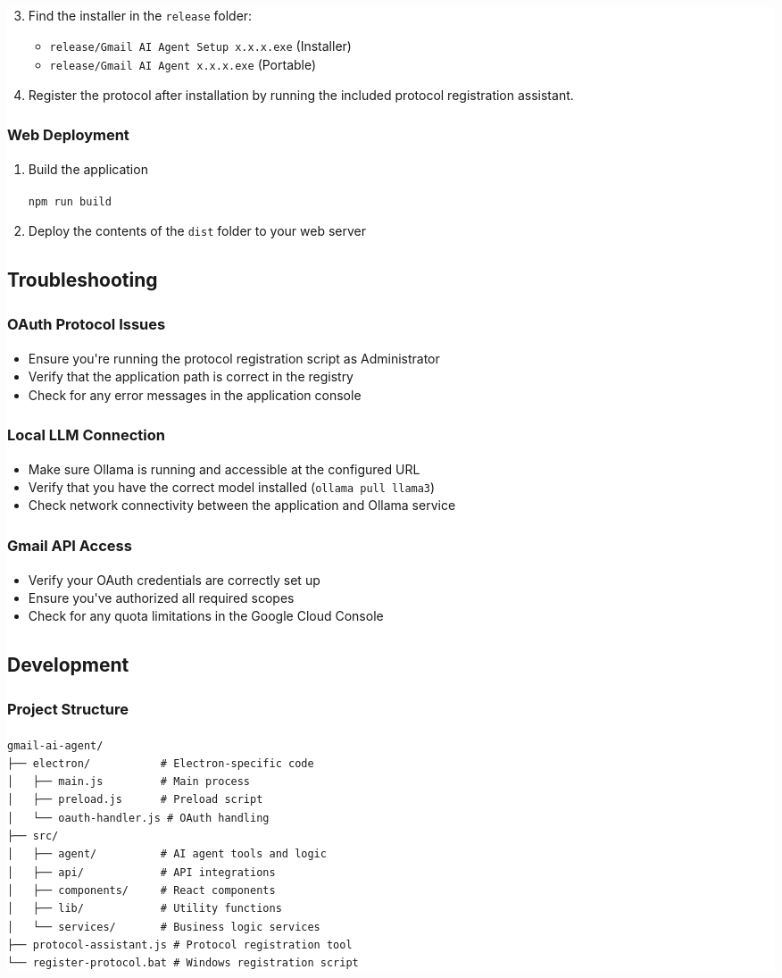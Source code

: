 3. Find the installer in the `release` folder:
   - `release/Gmail AI Agent Setup x.x.x.exe` (Installer)
   - `release/Gmail AI Agent x.x.x.exe` (Portable)

4. Register the protocol after installation by running the included protocol registration assistant.

### Web Deployment

1. Build the application
   ```
   npm run build
   ```

2. Deploy the contents of the `dist` folder to your web server

## Troubleshooting

### OAuth Protocol Issues

- Ensure you're running the protocol registration script as Administrator
- Verify that the application path is correct in the registry
- Check for any error messages in the application console

### Local LLM Connection

- Make sure Ollama is running and accessible at the configured URL
- Verify that you have the correct model installed (`ollama pull llama3`)
- Check network connectivity between the application and Ollama service

### Gmail API Access

- Verify your OAuth credentials are correctly set up
- Ensure you've authorized all required scopes
- Check for any quota limitations in the Google Cloud Console

## Development

### Project Structure

```
gmail-ai-agent/
├── electron/           # Electron-specific code
│   ├── main.js         # Main process
│   ├── preload.js      # Preload script
│   └── oauth-handler.js # OAuth handling
├── src/
│   ├── agent/          # AI agent tools and logic
│   ├── api/            # API integrations
│   ├── components/     # React components
│   ├── lib/            # Utility functions
│   └── services/       # Business logic services
├── protocol-assistant.js # Protocol registration tool
└── register-protocol.bat # Windows registration script
```
